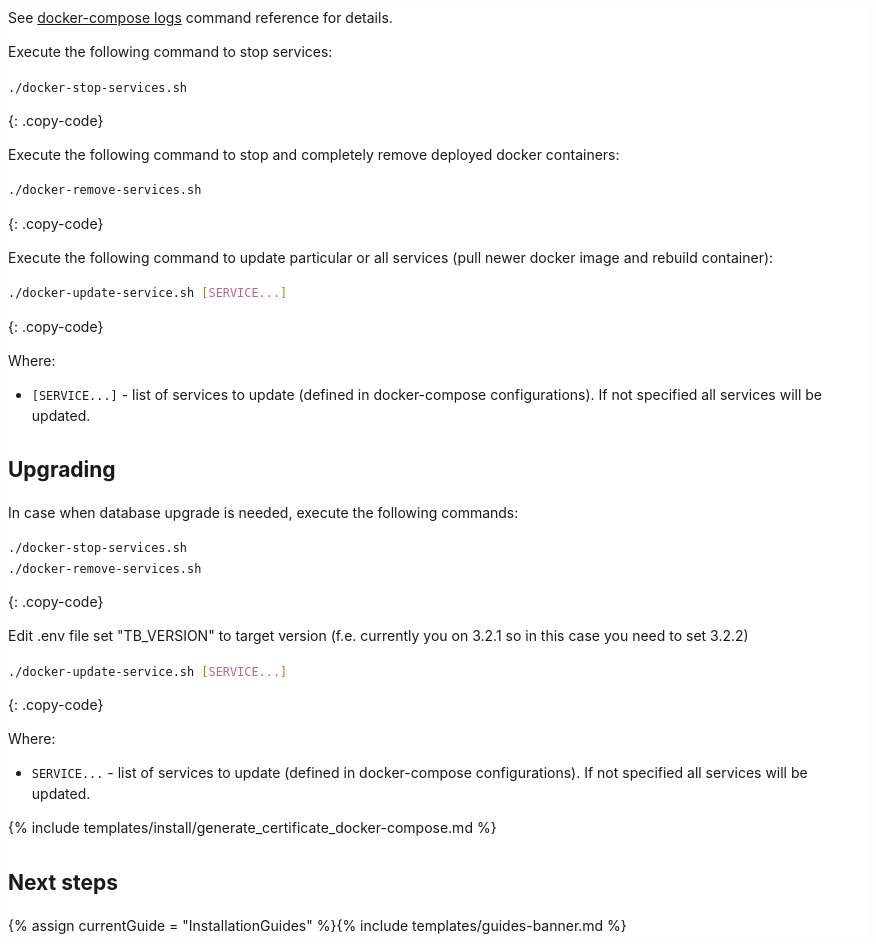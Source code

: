 See [docker-compose logs](https://docs.docker.com/compose/reference/logs/) command reference for details.

Execute the following command to stop services:

```bash
./docker-stop-services.sh
```
{: .copy-code}

Execute the following command to stop and completely remove deployed docker containers:

```bash
./docker-remove-services.sh
```
{: .copy-code}

Execute the following command to update particular or all services (pull newer docker image and rebuild container):

```bash
./docker-update-service.sh [SERVICE...]
```
{: .copy-code}

Where:

- `[SERVICE...]` - list of services to update (defined in docker-compose configurations). If not specified all services will be updated.

## Upgrading

In case when database upgrade is needed, execute the following commands:

```bash
./docker-stop-services.sh
./docker-remove-services.sh
```
{: .copy-code}

Edit .env file set "TB_VERSION" to target version (f.e. currently you on 3.2.1 so in this case you need to set 3.2.2)

```bash
./docker-update-service.sh [SERVICE...]
```
{: .copy-code}

Where:

- `SERVICE...` - list of services to update (defined in docker-compose configurations). If not specified all services will be updated.

{% include templates/install/generate_certificate_docker-compose.md %}

## Next steps

{% assign currentGuide = "InstallationGuides" %}{% include templates/guides-banner.md %}
